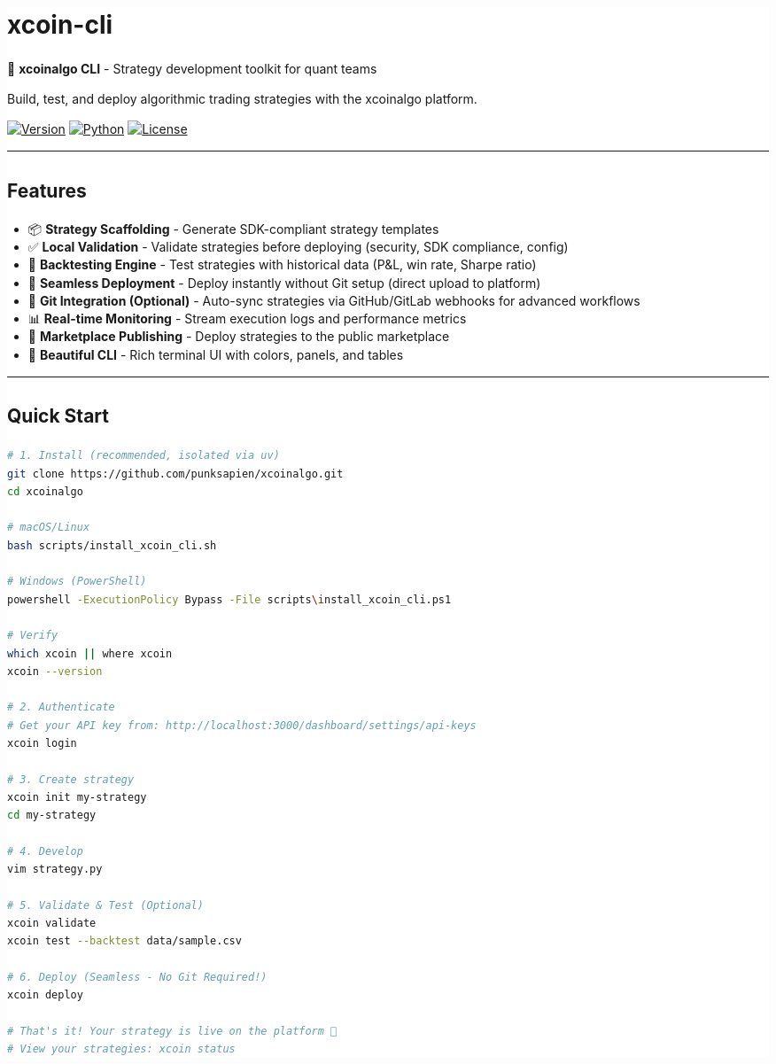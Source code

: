 # xcoin-cli

🚀 **xcoinalgo CLI** - Strategy development toolkit for quant teams

Build, test, and deploy algorithmic trading strategies with the xcoinalgo platform.

[![Version](https://img.shields.io/badge/version-0.1.0-blue.svg)](https://github.com/xcoinalgo/xcoin-cli)
[![Python](https://img.shields.io/badge/python-3.8+-blue.svg)](https://www.python.org/downloads/)
[![License](https://img.shields.io/badge/license-MIT-green.svg)](LICENSE)

---

## Features

- 📦 **Strategy Scaffolding** - Generate SDK-compliant strategy templates
- ✅ **Local Validation** - Validate strategies before deploying (security, SDK compliance, config)
- 🧪 **Backtesting Engine** - Test strategies with historical data (P&L, win rate, Sharpe ratio)
- 🚀 **Seamless Deployment** - Deploy instantly without Git setup (direct upload to platform)
- 🔗 **Git Integration (Optional)** - Auto-sync strategies via GitHub/GitLab webhooks for advanced workflows
- 📊 **Real-time Monitoring** - Stream execution logs and performance metrics
- 🏪 **Marketplace Publishing** - Deploy strategies to the public marketplace
- 🎨 **Beautiful CLI** - Rich terminal UI with colors, panels, and tables

---

## Quick Start

```bash
# 1. Install (recommended, isolated via uv)
git clone https://github.com/punksapien/xcoinalgo.git
cd xcoinalgo

# macOS/Linux
bash scripts/install_xcoin_cli.sh

# Windows (PowerShell)
powershell -ExecutionPolicy Bypass -File scripts\install_xcoin_cli.ps1

# Verify
which xcoin || where xcoin
xcoin --version

# 2. Authenticate
# Get your API key from: http://localhost:3000/dashboard/settings/api-keys
xcoin login

# 3. Create strategy
xcoin init my-strategy
cd my-strategy

# 4. Develop
vim strategy.py

# 5. Validate & Test (Optional)
xcoin validate
xcoin test --backtest data/sample.csv

# 6. Deploy (Seamless - No Git Required!)
xcoin deploy

# That's it! Your strategy is live on the platform 🚀
# View your strategies: xcoin status
```